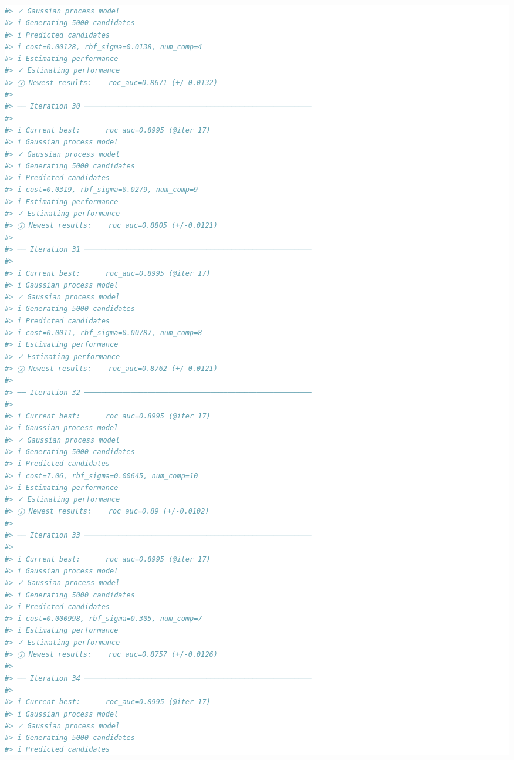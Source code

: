 ```{.r .cell-code}
#> ✓ Gaussian process model
#> i Generating 5000 candidates
#> i Predicted candidates
#> i cost=0.00128, rbf_sigma=0.0138, num_comp=4
#> i Estimating performance
#> ✓ Estimating performance
#> ⓧ Newest results:	roc_auc=0.8671 (+/-0.0132)
#> 
#> ── Iteration 30 ──────────────────────────────────────────────────────
#> 
#> i Current best:		roc_auc=0.8995 (@iter 17)
#> i Gaussian process model
#> ✓ Gaussian process model
#> i Generating 5000 candidates
#> i Predicted candidates
#> i cost=0.0319, rbf_sigma=0.0279, num_comp=9
#> i Estimating performance
#> ✓ Estimating performance
#> ⓧ Newest results:	roc_auc=0.8805 (+/-0.0121)
#> 
#> ── Iteration 31 ──────────────────────────────────────────────────────
#> 
#> i Current best:		roc_auc=0.8995 (@iter 17)
#> i Gaussian process model
#> ✓ Gaussian process model
#> i Generating 5000 candidates
#> i Predicted candidates
#> i cost=0.0011, rbf_sigma=0.00787, num_comp=8
#> i Estimating performance
#> ✓ Estimating performance
#> ⓧ Newest results:	roc_auc=0.8762 (+/-0.0121)
#> 
#> ── Iteration 32 ──────────────────────────────────────────────────────
#> 
#> i Current best:		roc_auc=0.8995 (@iter 17)
#> i Gaussian process model
#> ✓ Gaussian process model
#> i Generating 5000 candidates
#> i Predicted candidates
#> i cost=7.06, rbf_sigma=0.00645, num_comp=10
#> i Estimating performance
#> ✓ Estimating performance
#> ⓧ Newest results:	roc_auc=0.89 (+/-0.0102)
#> 
#> ── Iteration 33 ──────────────────────────────────────────────────────
#> 
#> i Current best:		roc_auc=0.8995 (@iter 17)
#> i Gaussian process model
#> ✓ Gaussian process model
#> i Generating 5000 candidates
#> i Predicted candidates
#> i cost=0.000998, rbf_sigma=0.305, num_comp=7
#> i Estimating performance
#> ✓ Estimating performance
#> ⓧ Newest results:	roc_auc=0.8757 (+/-0.0126)
#> 
#> ── Iteration 34 ──────────────────────────────────────────────────────
#> 
#> i Current best:		roc_auc=0.8995 (@iter 17)
#> i Gaussian process model
#> ✓ Gaussian process model
#> i Generating 5000 candidates
#> i Predicted candidates
```